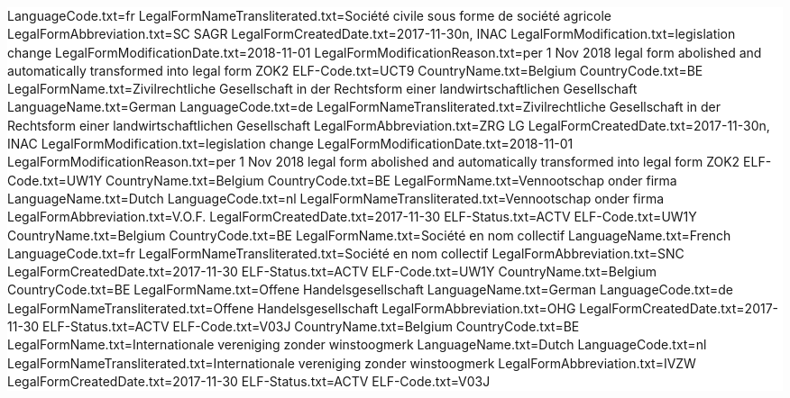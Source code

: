 LanguageCode.txt=fr
LegalFormNameTransliterated.txt=Société civile sous forme de société agricole
LegalFormAbbreviation.txt=SC SAGR
LegalFormCreatedDate.txt=2017-11-30n, INAC
LegalFormModification.txt=legislation change
LegalFormModificationDate.txt=2018-11-01
LegalFormModificationReason.txt=per 1 Nov 2018 legal form abolished and automatically transformed into legal form ZOK2
ELF-Code.txt=UCT9
CountryName.txt=Belgium
CountryCode.txt=BE
LegalFormName.txt=Zivilrechtliche Gesellschaft in der Rechtsform einer landwirtschaftlichen Gesellschaft
LanguageName.txt=German
LanguageCode.txt=de
LegalFormNameTransliterated.txt=Zivilrechtliche Gesellschaft in der Rechtsform einer landwirtschaftlichen Gesellschaft
LegalFormAbbreviation.txt=ZRG LG
LegalFormCreatedDate.txt=2017-11-30n, INAC
LegalFormModification.txt=legislation change
LegalFormModificationDate.txt=2018-11-01
LegalFormModificationReason.txt=per 1 Nov 2018 legal form abolished and automatically transformed into legal form ZOK2
ELF-Code.txt=UW1Y
CountryName.txt=Belgium
CountryCode.txt=BE
LegalFormName.txt=Vennootschap onder firma
LanguageName.txt=Dutch
LanguageCode.txt=nl
LegalFormNameTransliterated.txt=Vennootschap onder firma
LegalFormAbbreviation.txt=V.O.F.
LegalFormCreatedDate.txt=2017-11-30
ELF-Status.txt=ACTV
ELF-Code.txt=UW1Y
CountryName.txt=Belgium
CountryCode.txt=BE
LegalFormName.txt=Société en nom collectif
LanguageName.txt=French
LanguageCode.txt=fr
LegalFormNameTransliterated.txt=Société en nom collectif
LegalFormAbbreviation.txt=SNC
LegalFormCreatedDate.txt=2017-11-30
ELF-Status.txt=ACTV
ELF-Code.txt=UW1Y
CountryName.txt=Belgium
CountryCode.txt=BE
LegalFormName.txt=Offene Handelsgesellschaft
LanguageName.txt=German
LanguageCode.txt=de
LegalFormNameTransliterated.txt=Offene Handelsgesellschaft
LegalFormAbbreviation.txt=OHG
LegalFormCreatedDate.txt=2017-11-30
ELF-Status.txt=ACTV
ELF-Code.txt=V03J
CountryName.txt=Belgium
CountryCode.txt=BE
LegalFormName.txt=Internationale vereniging zonder winstoogmerk
LanguageName.txt=Dutch
LanguageCode.txt=nl
LegalFormNameTransliterated.txt=Internationale vereniging zonder winstoogmerk
LegalFormAbbreviation.txt=IVZW
LegalFormCreatedDate.txt=2017-11-30
ELF-Status.txt=ACTV
ELF-Code.txt=V03J